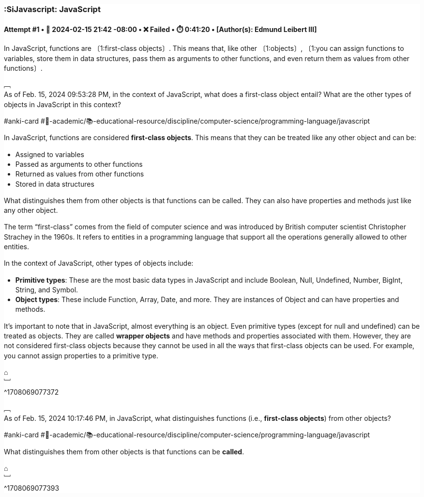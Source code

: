 ### :SiJavascript: JavaScript

#### **Attempt #1** • 📆 2024-02-15 21:42 -08:00 • ❌ Failed • ⏱️ 0:41:20 • \[Author(s): Edmund Leibert III\]

In JavaScript, functions are 〔1:first-class objects〕. This means that, like other 〔1:objects〕, 〔1:you can assign functions to variables, store them in data structures, pass them as arguments to other functions, and even return them as values from other functions〕.

﹇<br>
As of Feb. 15, 2024 09:53:28 PM, in the context of JavaScript, what does a first-class object entail? What are the other types of objects in JavaScript in this context?

#anki-card #🔴-academic/📚-educational-resource/discipline/computer-science/programming-language/javascript 

In JavaScript, functions are considered **first-class objects**. This means that they can be treated like any other object and can be:

- Assigned to variables
- Passed as arguments to other functions
- Returned as values from other functions
- Stored in data structures

What distinguishes them from other objects is that functions can be called. They can also have properties and methods just like any other object.

The term “first-class” comes from the field of computer science and was introduced by British computer scientist Christopher Strachey in the 1960s. It refers to entities in a programming language that support all the operations generally allowed to other entities.

In the context of JavaScript, other types of objects include:

- **Primitive types**: These are the most basic data types in JavaScript and include Boolean, Null, Undefined, Number, BigInt, String, and Symbol.
- **Object types**: These include Function, Array, Date, and more. They are instances of Object and can have properties and methods.

It’s important to note that in JavaScript, almost everything is an object. Even primitive types (except for null and undefined) can be treated as objects. They are called **wrapper objects** and have methods and properties associated with them. However, they are not considered first-class objects because they cannot be used in all the ways that first-class objects can be used. For example, you cannot assign properties to a primitive type.

⌂
<br>﹈<br>^1708069077372

﹇<br>
As of Feb. 15, 2024 10:17:46 PM, in JavaScript, what distinguishes functions (i.e., **first-class objects**) from other objects? 

#anki-card #🔴-academic/📚-educational-resource/discipline/computer-science/programming-language/javascript 

What distinguishes them from other objects is that functions can be **called**.

⌂
<br>﹈<br>^1708069077393
